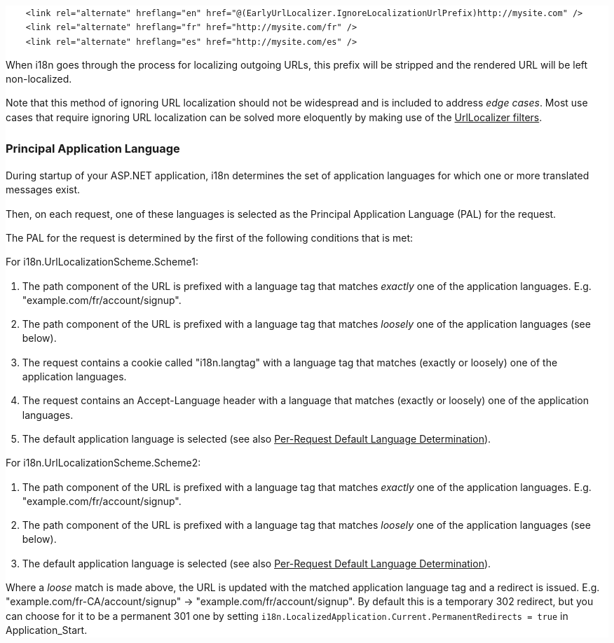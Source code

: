 ```
    <link rel="alternate" hreflang="en" href="@(EarlyUrlLocalizer.IgnoreLocalizationUrlPrefix)http://mysite.com" />
    <link rel="alternate" hreflang="fr" href="http://mysite.com/fr" />
    <link rel="alternate" hreflang="es" href="http://mysite.com/es" />
```

When i18n goes through the process for localizing outgoing URLs, this prefix will be stripped and the rendered URL 
will be left non-localized.

Note that this method of ignoring URL localization should not be widespread and is included to address *edge cases*. 
Most use cases that require ignoring URL localization can be solved more eloquently by making use of the [UrlLocalizer 
filters](#exclude-urls-from-being-localized).

### Principal Application Language

During startup of your ASP.NET application, i18n determines the set of application 
languages for which one or more translated messages exist.

Then, on each request, one of these languages is selected as the Principal Application 
Language (PAL) for the request.

The PAL for the request is determined by the first of the following conditions that is met:

For i18n.UrlLocalizationScheme.Scheme1:

1. The path component of the URL is prefixed with a language tag that matches *exactly* one of the application languages. E.g. "example.com/fr/account/signup".

2. The path component of the URL is prefixed with a language tag that matches *loosely* one of the application languages (see below).

3. The request contains a cookie called "i18n.langtag" with a language tag that matches (exactly or loosely) one of the application languages.

4. The request contains an Accept-Language header with a language that matches (exactly or loosely) one of the application languages.

5. The default application language is selected (see also [Per-Request Default Language Determination](#per-request-default-language-determination)).

For i18n.UrlLocalizationScheme.Scheme2:

1. The path component of the URL is prefixed with a language tag that matches *exactly* one of the application languages. E.g. "example.com/fr/account/signup".

2. The path component of the URL is prefixed with a language tag that matches *loosely* one of the application languages (see below).

3. The default application language is selected (see also [Per-Request Default Language Determination](#per-request-default-language-determination)).

Where a *loose* match is made above, the URL is updated with the matched application language tag
and a redirect is issued. E.g. "example.com/fr-CA/account/signup" -> "example.com/fr/account/signup".
By default this is a temporary 302 redirect, but you can choose for it to be a permanent 301 one
by setting `i18n.LocalizedApplication.Current.PermanentRedirects = true` in Application_Start.
